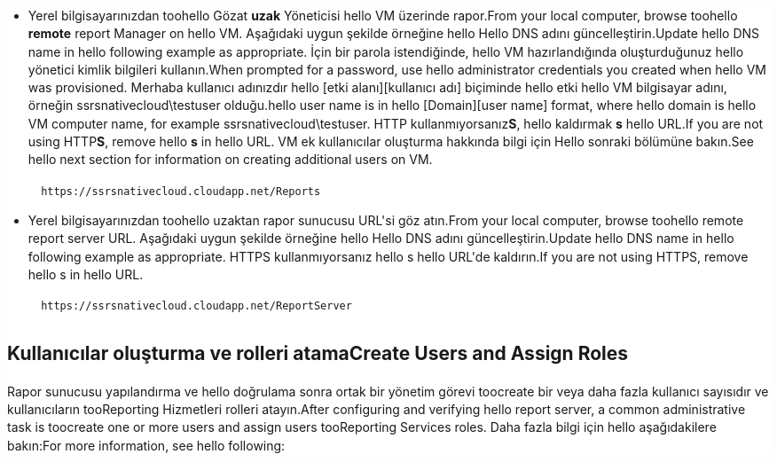 * <span data-ttu-id="e5ee4-361">Yerel bilgisayarınızdan toohello Gözat **uzak** Yöneticisi hello VM üzerinde rapor.</span><span class="sxs-lookup"><span data-stu-id="e5ee4-361">From your local computer, browse toohello **remote** report Manager on hello VM.</span></span> <span data-ttu-id="e5ee4-362">Aşağıdaki uygun şekilde örneğine hello Hello DNS adını güncelleştirin.</span><span class="sxs-lookup"><span data-stu-id="e5ee4-362">Update hello DNS name in hello following example as appropriate.</span></span> <span data-ttu-id="e5ee4-363">İçin bir parola istendiğinde, hello VM hazırlandığında oluşturduğunuz hello yönetici kimlik bilgileri kullanın.</span><span class="sxs-lookup"><span data-stu-id="e5ee4-363">When prompted for a password, use hello administrator credentials you created when hello VM was provisioned.</span></span> <span data-ttu-id="e5ee4-364">Merhaba kullanıcı adınızdır hello [etki alanı]\[kullanıcı adı] biçiminde hello etki hello VM bilgisayar adını, örneğin ssrsnativecloud\testuser olduğu.</span><span class="sxs-lookup"><span data-stu-id="e5ee4-364">hello user name is in hello [Domain]\[user name] format, where hello domain is hello VM computer name, for example ssrsnativecloud\testuser.</span></span> <span data-ttu-id="e5ee4-365">HTTP kullanmıyorsanız**S**, hello kaldırmak **s** hello URL.</span><span class="sxs-lookup"><span data-stu-id="e5ee4-365">If you are not using HTTP**S**, remove hello **s** in hello URL.</span></span> <span data-ttu-id="e5ee4-366">VM ek kullanıcılar oluşturma hakkında bilgi için Hello sonraki bölümüne bakın.</span><span class="sxs-lookup"><span data-stu-id="e5ee4-366">See hello next section for information on creating additional users on VM.</span></span>
  
        https://ssrsnativecloud.cloudapp.net/Reports
* <span data-ttu-id="e5ee4-367">Yerel bilgisayarınızdan toohello uzaktan rapor sunucusu URL'si göz atın.</span><span class="sxs-lookup"><span data-stu-id="e5ee4-367">From your local computer, browse toohello remote report server URL.</span></span> <span data-ttu-id="e5ee4-368">Aşağıdaki uygun şekilde örneğine hello Hello DNS adını güncelleştirin.</span><span class="sxs-lookup"><span data-stu-id="e5ee4-368">Update hello DNS name in hello following example as appropriate.</span></span> <span data-ttu-id="e5ee4-369">HTTPS kullanmıyorsanız hello s hello URL'de kaldırın.</span><span class="sxs-lookup"><span data-stu-id="e5ee4-369">If you are not using HTTPS, remove hello s in hello URL.</span></span>
  
        https://ssrsnativecloud.cloudapp.net/ReportServer

## <a name="create-users-and-assign-roles"></a><span data-ttu-id="e5ee4-370">Kullanıcılar oluşturma ve rolleri atama</span><span class="sxs-lookup"><span data-stu-id="e5ee4-370">Create Users and Assign Roles</span></span>
<span data-ttu-id="e5ee4-371">Rapor sunucusu yapılandırma ve hello doğrulama sonra ortak bir yönetim görevi toocreate bir veya daha fazla kullanıcı sayısıdır ve kullanıcıların tooReporting Hizmetleri rolleri atayın.</span><span class="sxs-lookup"><span data-stu-id="e5ee4-371">After configuring and verifying hello report server, a common administrative task is toocreate one or more users and assign users tooReporting Services roles.</span></span> <span data-ttu-id="e5ee4-372">Daha fazla bilgi için hello aşağıdakilere bakın:</span><span class="sxs-lookup"><span data-stu-id="e5ee4-372">For more information, see hello following:</span></span>

